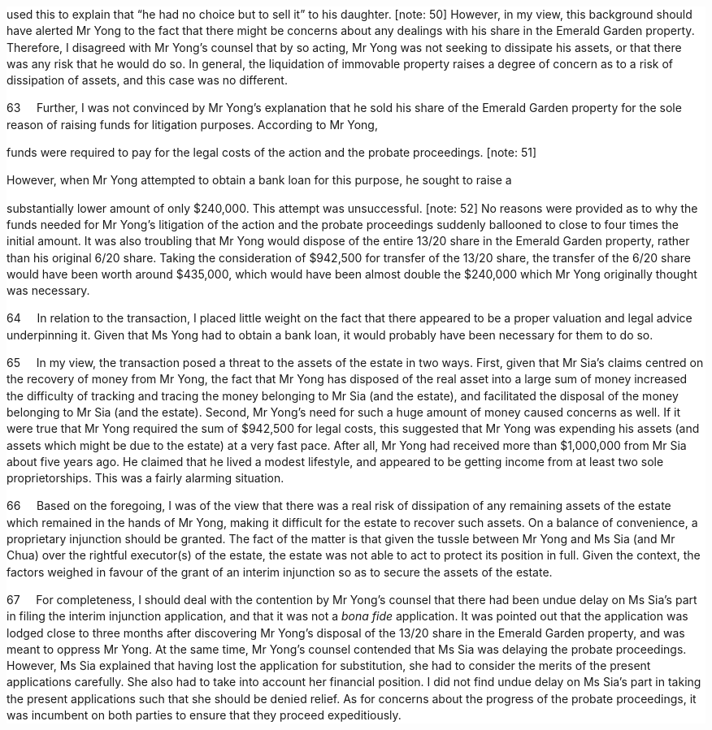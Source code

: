 used this to explain that “he had no choice but to sell it” to his daughter. [note: 50] However, in my view, this background should have alerted Mr Yong to the fact that there might be concerns about any dealings with his share in the Emerald Garden property. Therefore, I disagreed with Mr Yong’s counsel that by so acting, Mr Yong was not seeking to dissipate his assets, or that there was any risk that he would do so. In general, the liquidation of immovable property raises a degree of concern as to a risk of dissipation of assets, and this case was no different. 

63     Further, I was not convinced by Mr Yong’s explanation that he sold his share of the Emerald Garden property for the sole reason of raising funds for litigation purposes. According to Mr Yong, 

funds were required to pay for the legal costs of the action and the probate proceedings. [note: 51] 


However, when Mr Yong attempted to obtain a bank loan for this purpose, he sought to raise a 

substantially lower amount of only $240,000. This attempt was unsuccessful. [note: 52] No reasons were provided as to why the funds needed for Mr Yong’s litigation of the action and the probate proceedings suddenly ballooned to close to four times the initial amount. It was also troubling that Mr Yong would dispose of the entire 13/20 share in the Emerald Garden property, rather than his original 6/20 share. Taking the consideration of $942,500 for transfer of the 13/20 share, the transfer of the 6/20 share would have been worth around $435,000, which would have been almost double the $240,000 which Mr Yong originally thought was necessary. 

64     In relation to the transaction, I placed little weight on the fact that there appeared to be a proper valuation and legal advice underpinning it. Given that Ms Yong had to obtain a bank loan, it would probably have been necessary for them to do so. 

65     In my view, the transaction posed a threat to the assets of the estate in two ways. First, given that Mr Sia’s claims centred on the recovery of money from Mr Yong, the fact that Mr Yong has disposed of the real asset into a large sum of money increased the difficulty of tracking and tracing the money belonging to Mr Sia (and the estate), and facilitated the disposal of the money belonging to Mr Sia (and the estate). Second, Mr Yong’s need for such a huge amount of money caused concerns as well. If it were true that Mr Yong required the sum of $942,500 for legal costs, this suggested that Mr Yong was expending his assets (and assets which might be due to the estate) at a very fast pace. After all, Mr Yong had received more than $1,000,000 from Mr Sia about five years ago. He claimed that he lived a modest lifestyle, and appeared to be getting income from at least two sole proprietorships. This was a fairly alarming situation. 

66     Based on the foregoing, I was of the view that there was a real risk of dissipation of any remaining assets of the estate which remained in the hands of Mr Yong, making it difficult for the estate to recover such assets. On a balance of convenience, a proprietary injunction should be granted. The fact of the matter is that given the tussle between Mr Yong and Ms Sia (and Mr Chua) over the rightful executor(s) of the estate, the estate was not able to act to protect its position in full. Given the context, the factors weighed in favour of the grant of an interim injunction so as to secure the assets of the estate. 

67     For completeness, I should deal with the contention by Mr Yong’s counsel that there had been undue delay on Ms Sia’s part in filing the interim injunction application, and that it was not a _bona fide_ application. It was pointed out that the application was lodged close to three months after discovering Mr Yong’s disposal of the 13/20 share in the Emerald Garden property, and was meant to oppress Mr Yong. At the same time, Mr Yong’s counsel contended that Ms Sia was delaying the probate proceedings. However, Ms Sia explained that having lost the application for substitution, she had to consider the merits of the present applications carefully. She also had to take into account her financial position. I did not find undue delay on Ms Sia’s part in taking the present applications such that she should be denied relief. As for concerns about the progress of the probate proceedings, it was incumbent on both parties to ensure that they proceed expeditiously. 
